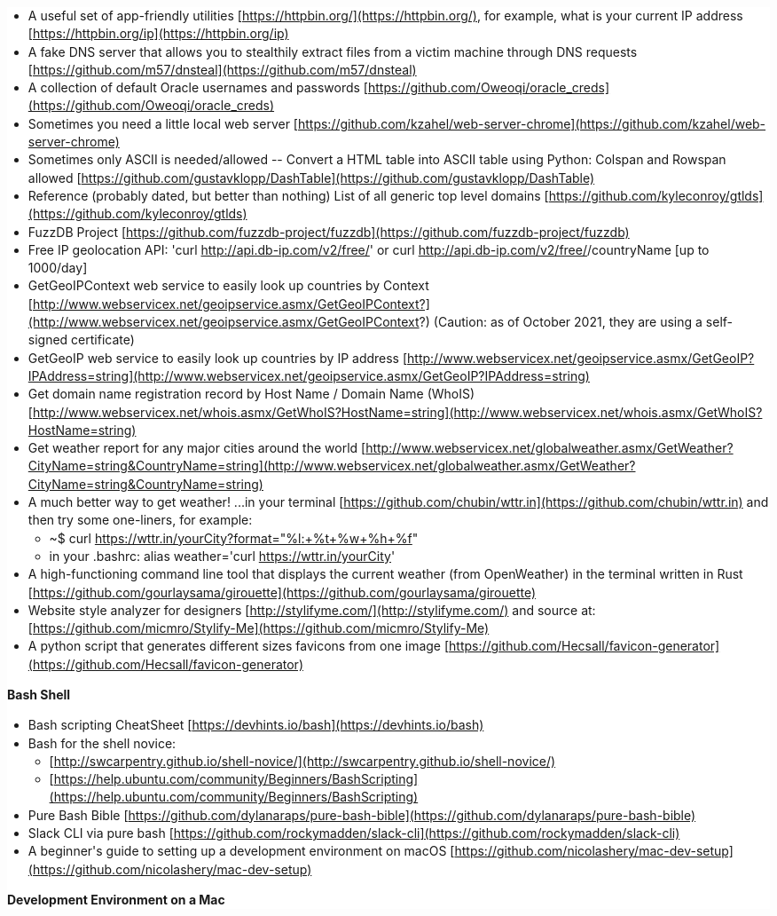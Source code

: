 * A useful set of app-friendly utilities [https://httpbin.org/](https://httpbin.org/), for example, what is your current IP address [https://httpbin.org/ip](https://httpbin.org/ip)  
* A fake DNS server that allows you to stealthily extract files from a victim machine through DNS requests [https://github.com/m57/dnsteal](https://github.com/m57/dnsteal)
* A collection of default Oracle usernames and passwords [https://github.com/Oweoqi/oracle_creds](https://github.com/Oweoqi/oracle_creds)  
* Sometimes you need a little local web server [https://github.com/kzahel/web-server-chrome](https://github.com/kzahel/web-server-chrome)  
* Sometimes only ASCII is needed/allowed -- Convert a HTML table into ASCII table using Python: Colspan and Rowspan allowed [https://github.com/gustavklopp/DashTable](https://github.com/gustavklopp/DashTable)  
* Reference (probably dated, but better than nothing) List of all generic top level domains  [https://github.com/kyleconroy/gtlds](https://github.com/kyleconroy/gtlds)    
* FuzzDB Project [https://github.com/fuzzdb-project/fuzzdb](https://github.com/fuzzdb-project/fuzzdb)  
* Free IP geolocation API: 'curl http://api.db-ip.com/v2/free/<IP-Address>' or curl http://api.db-ip.com/v2/free/<IP-Address>/countryName [up to 1000/day]  
* GetGeoIPContext web service to easily look up countries by Context [http://www.webservicex.net/geoipservice.asmx/GetGeoIPContext?](http://www.webservicex.net/geoipservice.asmx/GetGeoIPContext?) (Caution: as of October 2021, they are using a self-signed certificate)  
* GetGeoIP web service to easily look up countries by IP address  [http://www.webservicex.net/geoipservice.asmx/GetGeoIP?IPAddress=string](http://www.webservicex.net/geoipservice.asmx/GetGeoIP?IPAddress=string)  
* Get domain name registration record by Host Name / Domain Name (WhoIS)  [http://www.webservicex.net/whois.asmx/GetWhoIS?HostName=string](http://www.webservicex.net/whois.asmx/GetWhoIS?HostName=string)  
* Get weather report for any major cities around the world [http://www.webservicex.net/globalweather.asmx/GetWeather?CityName=string&CountryName=string](http://www.webservicex.net/globalweather.asmx/GetWeather?CityName=string&CountryName=string)  
* A much better way to get weather! ...in your terminal [https://github.com/chubin/wttr.in](https://github.com/chubin/wttr.in) and then try some one-liners, for example:  
   * ~$ curl https://wttr.in/yourCity?format="%l:+%t+%w+%h+%f"  
   * in your .bashrc: alias weather='curl https://wttr.in/yourCity'  
* A high-functioning command line tool that displays the current weather (from OpenWeather) in the terminal written in Rust [https://github.com/gourlaysama/girouette](https://github.com/gourlaysama/girouette)  
* Website style analyzer for designers [http://stylifyme.com/](http://stylifyme.com/) and source at: [https://github.com/micmro/Stylify-Me](https://github.com/micmro/Stylify-Me)  
* A python script that generates different sizes favicons from one image [https://github.com/Hecsall/favicon-generator](https://github.com/Hecsall/favicon-generator)  


**Bash Shell**  
* Bash scripting CheatSheet [https://devhints.io/bash](https://devhints.io/bash)  
* Bash for the shell novice:  
  * [http://swcarpentry.github.io/shell-novice/](http://swcarpentry.github.io/shell-novice/)  
  * [https://help.ubuntu.com/community/Beginners/BashScripting](https://help.ubuntu.com/community/Beginners/BashScripting)  
* Pure Bash Bible [https://github.com/dylanaraps/pure-bash-bible](https://github.com/dylanaraps/pure-bash-bible)  
* Slack CLI via pure bash [https://github.com/rockymadden/slack-cli](https://github.com/rockymadden/slack-cli)  
* A beginner's guide to setting up a development environment on macOS [https://github.com/nicolashery/mac-dev-setup](https://github.com/nicolashery/mac-dev-setup)  


**Development Environment on a Mac**  
